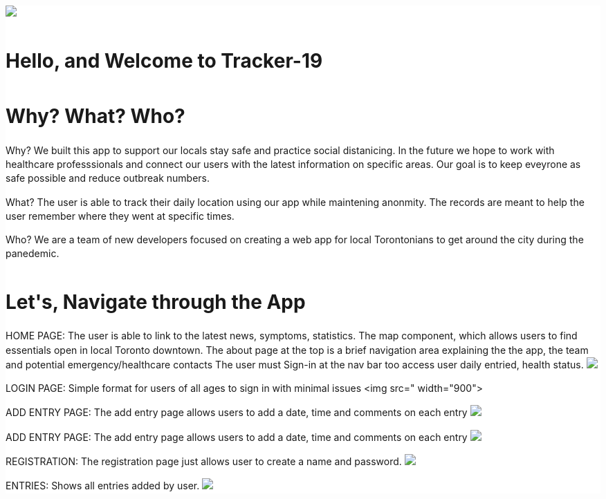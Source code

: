 <img src="https://imgur.com/7pxrnQr.jpg"  width="900">

# Hello, and Welcome to Tracker-19

# Why? What? Who?
Why?
We built this app to support our locals stay safe and practice social distanicing. In the future we hope to work with healthcare professsionals and connect our users with the latest information on specific areas. Our goal is to keep eveyrone as safe possible and reduce outbreak numbers.

What?
The user is able to track their daily location using our app while maintening anonmity. The records are meant to help the user remember where they went at specific times.

Who?
We are a team of new developers focused on creating a web app for local Torontonians to get around the city during the panedemic. 

# Let's, Navigate through the App

HOME PAGE: 
The user is able to link to the latest news, symptoms, statistics.
The map component, which allows users to find essentials open in local Toronto downtown.
The about page at the top is a brief navigation area explaining the the app, the team and potential emergency/healthcare contacts
The user must Sign-in at the nav bar too access user daily entried, health status.
<img src="home.png"  width="900">

LOGIN PAGE:
Simple format for users of all ages to  sign in with minimal issues
<img src="  width="900">

ADD ENTRY PAGE:
The add entry page allows users to add a date, time and comments on each entry
<img src="https://imgur.com/7pxrnQr.jpg"  width="900">

ADD ENTRY PAGE:
The add entry page allows users to add a date, time and comments on each entry
<img src="https://imgur.com/7pxrnQr.jpg"  width="900">

REGISTRATION:
The registration page just allows user to create a name and password.
<img src="https://imgur.com/7pxrnQr.jpg"  width="900">

ENTRIES:
Shows all entries added by user.
<img src="https://imgur.com/7pxrnQr.jpg"  width="900">
